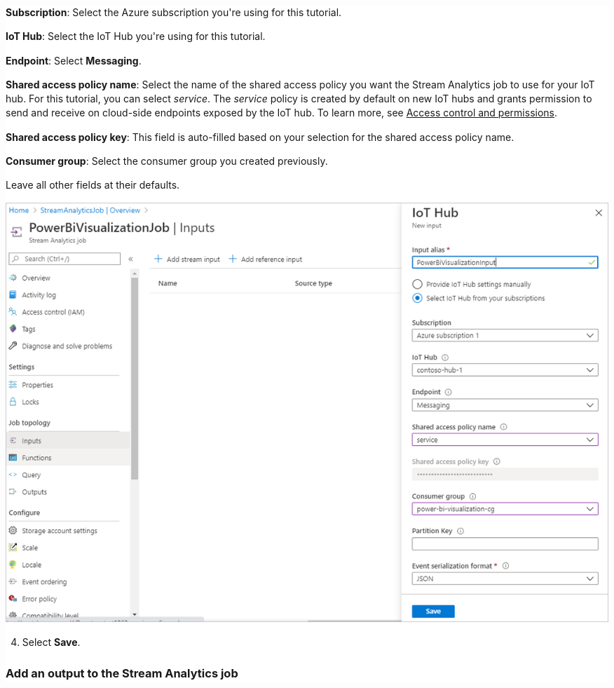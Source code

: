    **Subscription**: Select the Azure subscription you're using for this tutorial.

   **IoT Hub**: Select the IoT Hub you're using for this tutorial.

   **Endpoint**: Select **Messaging**.

   **Shared access policy name**: Select the name of the shared access policy you want the Stream Analytics job to use for your IoT hub. For this tutorial, you can select *service*. The *service* policy is created by default on new IoT hubs and grants permission to send and receive on cloud-side endpoints exposed by the IoT hub. To learn more, see [Access control and permissions](iot-hub-devguide-security.md#access-control-and-permissions).

   **Shared access policy key**: This field is auto-filled based on your selection for the shared access policy name.

   **Consumer group**: Select the consumer group you created previously.

   Leave all other fields at their defaults.

   ![Add an input to a Stream Analytics job in Azure](./media/iot-hub-live-data-visualization-in-power-bi/add-input-to-stream-analytics-job.png)

4. Select **Save**.

### Add an output to the Stream Analytics job
